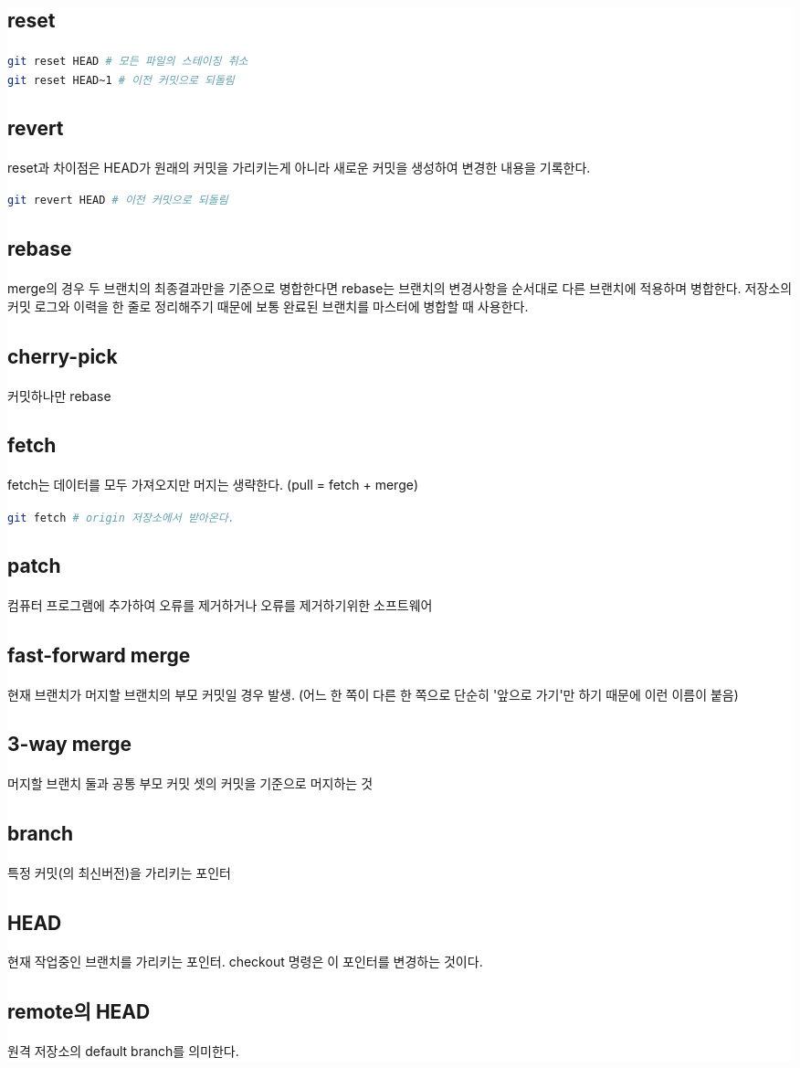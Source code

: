 ## reset

```bash
git reset HEAD # 모든 파일의 스테이징 취소
git reset HEAD~1 # 이전 커밋으로 되돌림
```

## revert

reset과 차이점은 HEAD가 원래의 커밋을 가리키는게 아니라 새로운 커밋을 생성하여 변경한 내용을 기록한다.

```bash
git revert HEAD # 이전 커밋으로 되돌림
```

## rebase

merge의 경우 두 브랜치의 최종결과만을 기준으로 병합한다면 rebase는 브랜치의 변경사항을 순서대로 다른 브랜치에 적용하며 병합한다. 저장소의 커밋 로그와 이력을 한 줄로 정리해주기 때문에 보통 완료된 브랜치를 마스터에 병합할 때 사용한다.

## cherry-pick

커밋하나만 rebase

## fetch

fetch는 데이터를 모두 가져오지만 머지는 생략한다. (pull = fetch + merge)

```bash
git fetch # origin 저장소에서 받아온다.
```

## patch

컴퓨터 프로그램에 추가하여 오류를 제거하거나 오류를 제거하기위한 소프트웨어

## fast-forward merge

현재 브랜치가 머지할 브랜치의 부모 커밋일 경우 발생. (어느 한 쪽이 다른 한 쪽으로 단순히 '앞으로 가기'만 하기 때문에 이런 이름이 붙음)

## 3-way merge

머지할 브랜치 둘과 공통 부모 커밋 셋의 커밋을 기준으로 머지하는 것

## branch

특정 커밋(의 최신버전)을 가리키는 포인터

## HEAD

현재 작업중인 브랜치를 가리키는 포인터. checkout 명령은 이 포인터를 변경하는 것이다.

## remote의 HEAD

원격 저장소의 default branch를 의미한다.
